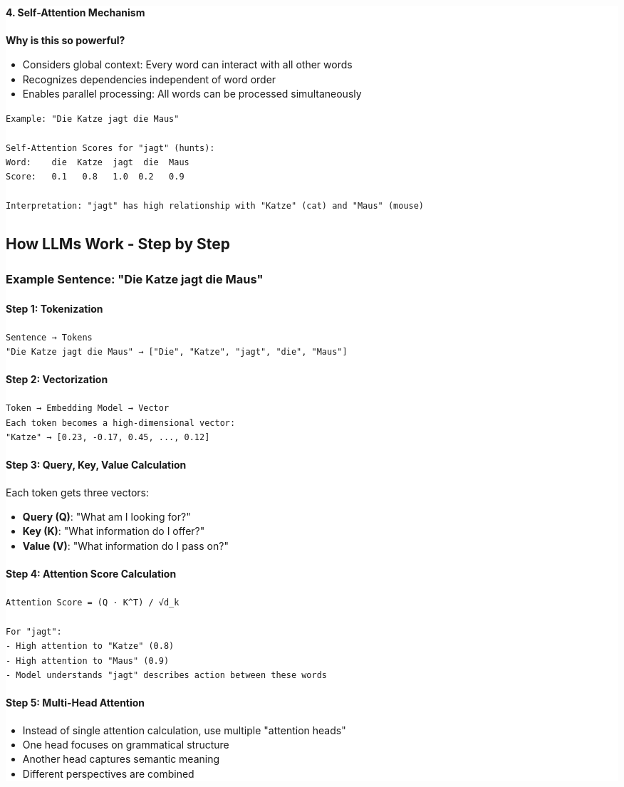 #### 4. Self-Attention Mechanism

**Why is this so powerful?**
- Considers global context: Every word can interact with all other words
- Recognizes dependencies independent of word order
- Enables parallel processing: All words can be processed simultaneously

```
Example: "Die Katze jagt die Maus"

Self-Attention Scores for "jagt" (hunts):
Word:    die  Katze  jagt  die  Maus
Score:   0.1   0.8   1.0  0.2   0.9

Interpretation: "jagt" has high relationship with "Katze" (cat) and "Maus" (mouse)
```

## How LLMs Work - Step by Step

### Example Sentence: "Die Katze jagt die Maus"

#### Step 1: Tokenization
```
Sentence → Tokens
"Die Katze jagt die Maus" → ["Die", "Katze", "jagt", "die", "Maus"]
```

#### Step 2: Vectorization
```
Token → Embedding Model → Vector
Each token becomes a high-dimensional vector:
"Katze" → [0.23, -0.17, 0.45, ..., 0.12]
```

#### Step 3: Query, Key, Value Calculation
Each token gets three vectors:
- **Query (Q)**: "What am I looking for?"
- **Key (K)**: "What information do I offer?"
- **Value (V)**: "What information do I pass on?"

#### Step 4: Attention Score Calculation
```
Attention Score = (Q · K^T) / √d_k

For "jagt":
- High attention to "Katze" (0.8)
- High attention to "Maus" (0.9)
- Model understands "jagt" describes action between these words
```

#### Step 5: Multi-Head Attention
- Instead of single attention calculation, use multiple "attention heads"
- One head focuses on grammatical structure
- Another head captures semantic meaning
- Different perspectives are combined
